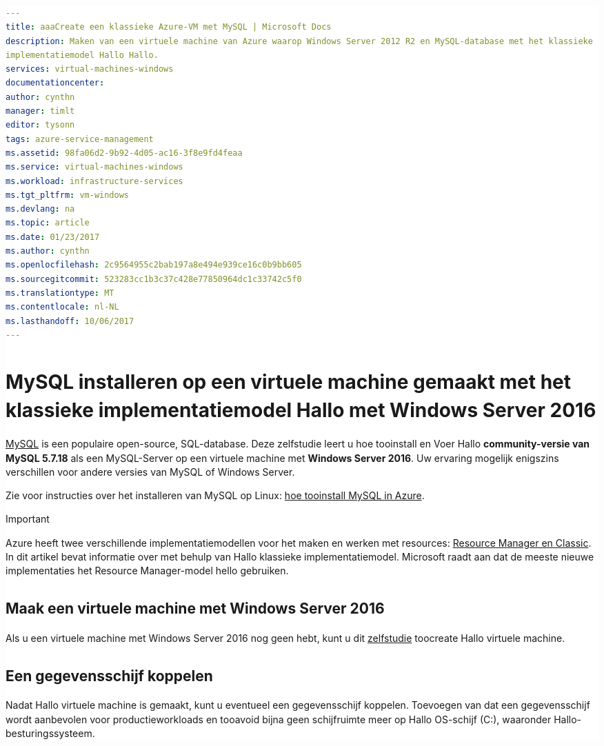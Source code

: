 ```yaml
---
title: aaaCreate een klassieke Azure-VM met MySQL | Microsoft Docs
description: Maken van een virtuele machine van Azure waarop Windows Server 2012 R2 en MySQL-database met het klassieke implementatiemodel Hallo Hallo.
services: virtual-machines-windows
documentationcenter: 
author: cynthn
manager: timlt
editor: tysonn
tags: azure-service-management
ms.assetid: 98fa06d2-9b92-4d05-ac16-3f8e9fd4feaa
ms.service: virtual-machines-windows
ms.workload: infrastructure-services
ms.tgt_pltfrm: vm-windows
ms.devlang: na
ms.topic: article
ms.date: 01/23/2017
ms.author: cynthn
ms.openlocfilehash: 2c9564955c2bab197a8e494e939ce16c0b9bb605
ms.sourcegitcommit: 523283cc1b3c37c428e77850964dc1c33742c5f0
ms.translationtype: MT
ms.contentlocale: nl-NL
ms.lasthandoff: 10/06/2017
---
```

# <a name="install-mysql-on-a-virtual-machine-created-with-hello-classic-deployment-model-running-windows-server-2016"></a>MySQL installeren op een virtuele machine gemaakt met het klassieke implementatiemodel Hallo met Windows Server 2016
[MySQL](https://www.mysql.com) is een populaire open-source, SQL-database. Deze zelfstudie leert u hoe tooinstall en Voer Hallo **community-versie van MySQL 5.7.18** als een MySQL-Server op een virtuele machine met **Windows Server 2016**. Uw ervaring mogelijk enigszins verschillen voor andere versies van MySQL of Windows Server.

Zie voor instructies over het installeren van MySQL op Linux: [hoe tooinstall MySQL in Azure](../../linux/mysql-install.md).

> [!IMPORTANT]
> Azure heeft twee verschillende implementatiemodellen voor het maken en werken met resources: [Resource Manager en Classic](../../../resource-manager-deployment-model.md). In dit artikel bevat informatie over met behulp van Hallo klassieke implementatiemodel. Microsoft raadt aan dat de meeste nieuwe implementaties het Resource Manager-model hello gebruiken.

## <a name="create-a-virtual-machine-running-windows-server-2016"></a>Maak een virtuele machine met Windows Server 2016
Als u een virtuele machine met Windows Server 2016 nog geen hebt, kunt u dit [zelfstudie](./tutorial.md) toocreate Hallo virtuele machine.

## <a name="attach-a-data-disk"></a>Een gegevensschijf koppelen
Nadat Hallo virtuele machine is gemaakt, kunt u eventueel een gegevensschijf koppelen. Toevoegen van dat een gegevensschijf wordt aanbevolen voor productieworkloads en tooavoid bijna geen schijfruimte meer op Hallo OS-schijf (C:), waaronder Hallo-besturingssysteem.
